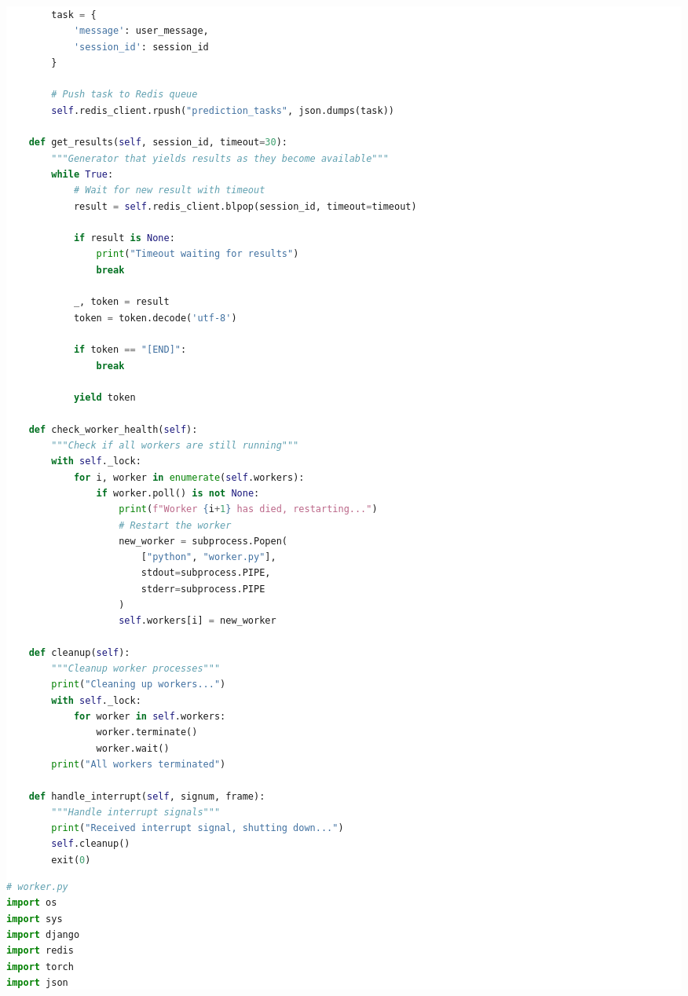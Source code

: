 ```python
        task = {
            'message': user_message,
            'session_id': session_id
        }
        
        # Push task to Redis queue
        self.redis_client.rpush("prediction_tasks", json.dumps(task))
    
    def get_results(self, session_id, timeout=30):
        """Generator that yields results as they become available"""
        while True:
            # Wait for new result with timeout
            result = self.redis_client.blpop(session_id, timeout=timeout)
            
            if result is None:
                print("Timeout waiting for results")
                break
            
            _, token = result
            token = token.decode('utf-8')
            
            if token == "[END]":
                break
            
            yield token

    def check_worker_health(self):
        """Check if all workers are still running"""
        with self._lock:
            for i, worker in enumerate(self.workers):
                if worker.poll() is not None:
                    print(f"Worker {i+1} has died, restarting...")
                    # Restart the worker
                    new_worker = subprocess.Popen(
                        ["python", "worker.py"],
                        stdout=subprocess.PIPE,
                        stderr=subprocess.PIPE
                    )
                    self.workers[i] = new_worker

    def cleanup(self):
        """Cleanup worker processes"""
        print("Cleaning up workers...")
        with self._lock:
            for worker in self.workers:
                worker.terminate()
                worker.wait()
        print("All workers terminated")

    def handle_interrupt(self, signum, frame):
        """Handle interrupt signals"""
        print("Received interrupt signal, shutting down...")
        self.cleanup()
        exit(0)
```
```python
# worker.py
import os
import sys
import django
import redis
import torch
import json
```